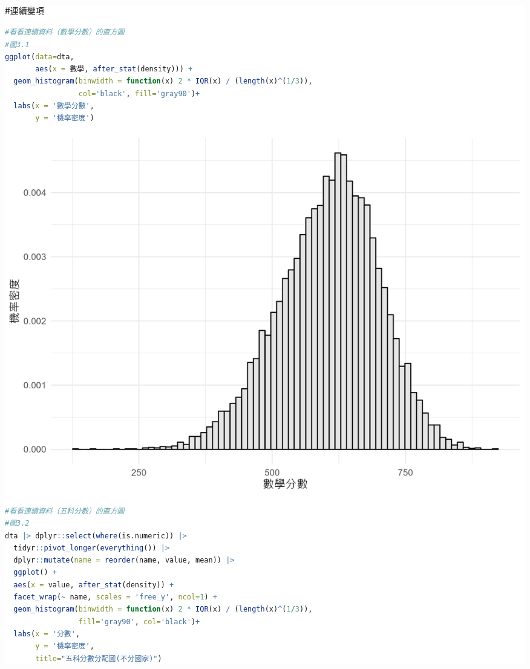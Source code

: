 \#連續變項

``` r
#看看連續資料（數學分數）的直方圖
#圖3.1
ggplot(data=dta, 
       aes(x = 數學, after_stat(density))) +
  geom_histogram(binwidth = function(x) 2 * IQR(x) / (length(x)^(1/3)),
                 col='black', fill='gray90')+
  labs(x = '數學分數', 
       y = '機率密度')
```

<img src="ch03_files/figure-gfm/fig3_1-1.png" style="display: block; margin: auto;" />

``` r
#看看連續資料（五科分數）的直方圖
#圖3.2
dta |> dplyr::select(where(is.numeric)) |>
  tidyr::pivot_longer(everything()) |>
  dplyr::mutate(name = reorder(name, value, mean)) |>
  ggplot() +
  aes(x = value, after_stat(density)) +
  facet_wrap(~ name, scales = 'free_y', ncol=1) +
  geom_histogram(binwidth = function(x) 2 * IQR(x) / (length(x)^(1/3)),
                 fill='gray90', col='black')+
  labs(x = '分數', 
       y = '機率密度',
       title="五科分數分配圖(不分國家)")
```
